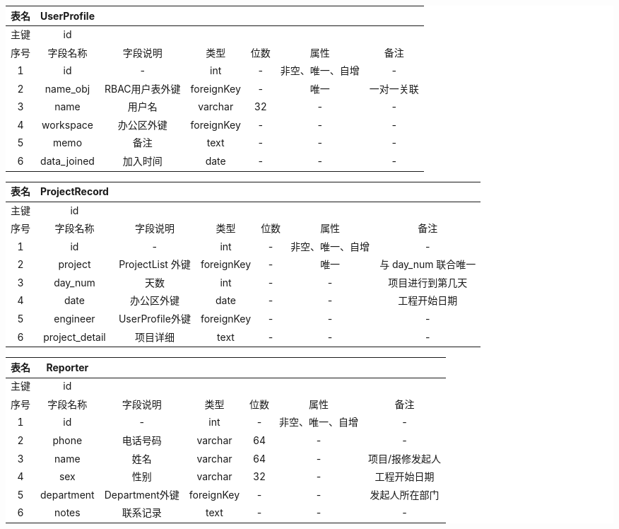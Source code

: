

|  表名  | UserProfile |           |            |      |          |       |
| :--: | :---------: | :-------: | :--------: | :--: | :------: | :---: |
|  主键  |     id      |           |            |      |          |       |
|  序号  |    字段名称     |   字段说明    |     类型     |  位数  |    属性    |  备注   |
|  1   |     id      |     -     |    int     |  -   | 非空、唯一、自增 |   -   |
|  2   |  name_obj   | RBAC用户表外键 | foreignKey |  -   |    唯一    | 一对一关联 |
|  3   |    name     |    用户名    |  varchar   |  32  |    -     |   -   |
|  4   |  workspace  |   办公区外键   | foreignKey |  -   |    -     |   -   |
|  5   |    memo     |    备注     |    text    |  -   |    -     |   -   |
|  6   | data_joined |   加入时间    |    date    |  -   |    -     |   -   |



|  表名  | ProjectRecord  |                |            |      |          |                |
| :--: | :------------: | :------------: | :--------: | :--: | :------: | :------------: |
|  主键  |       id       |                |            |      |          |                |
|  序号  |      字段名称      |      字段说明      |     类型     |  位数  |    属性    |       备注       |
|  1   |       id       |       -        |    int     |  -   | 非空、唯一、自增 |       -        |
|  2   |    project     | ProjectList 外键 | foreignKey |  -   |    唯一    | 与 day_num 联合唯一 |
|  3   |    day_num     |       天数       |    int     |  -   |    -     |    项目进行到第几天    |
|  4   |      date      |     办公区外键      |    date    |  -   |    -     |     工程开始日期     |
|  5   |    engineer    | UserProfile外键  | foreignKey |  -   |    -     |       -        |
|  6   | project_detail |      项目详细      |    text    |  -   |    -     |       -        |



|  表名  |  Reporter  |              |            |      |          |          |
| :--: | :--------: | :----------: | :--------: | :--: | :------: | :------: |
|  主键  |     id     |              |            |      |          |          |
|  序号  |    字段名称    |     字段说明     |     类型     |  位数  |    属性    |    备注    |
|  1   |     id     |      -       |    int     |  -   | 非空、唯一、自增 |    -     |
|  2   |   phone    |     电话号码     |  varchar   |  64  |    -     |    -     |
|  3   |    name    |      姓名      |  varchar   |  64  |    -     | 项目/报修发起人 |
|  4   |    sex     |      性别      |  varchar   |  32  |    -     |  工程开始日期  |
|  5   | department | Department外键 | foreignKey |  -   |    -     | 发起人所在部门  |
|  6   |   notes    |     联系记录     |    text    |  -   |    -     |    -     |
